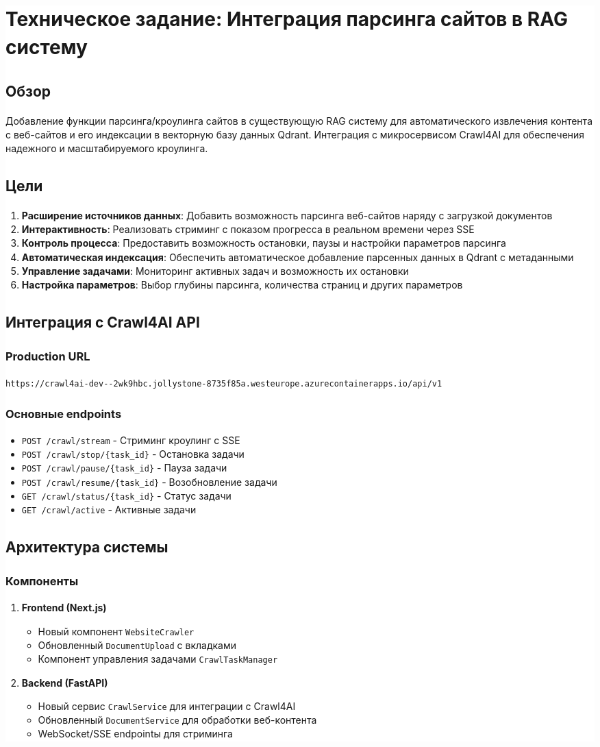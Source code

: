# Техническое задание: Интеграция парсинга сайтов в RAG систему

## Обзор

Добавление функции парсинга/кроулинга сайтов в существующую RAG систему для автоматического извлечения контента с веб-сайтов и его индексации в векторную базу данных Qdrant. Интеграция с микросервисом Crawl4AI для обеспечения надежного и масштабируемого кроулинга.

## Цели

1. **Расширение источников данных**: Добавить возможность парсинга веб-сайтов наряду с загрузкой документов
2. **Интерактивность**: Реализовать стриминг с показом прогресса в реальном времени через SSE
3. **Контроль процесса**: Предоставить возможность остановки, паузы и настройки параметров парсинга
4. **Автоматическая индексация**: Обеспечить автоматическое добавление парсенных данных в Qdrant с метаданными
5. **Управление задачами**: Мониторинг активных задач и возможность их остановки
6. **Настройка параметров**: Выбор глубины парсинга, количества страниц и других параметров

## Интеграция с Crawl4AI API

### Production URL
```
https://crawl4ai-dev--2wk9hbc.jollystone-8735f85a.westeurope.azurecontainerapps.io/api/v1
```

### Основные endpoints
- `POST /crawl/stream` - Стриминг кроулинг с SSE
- `POST /crawl/stop/{task_id}` - Остановка задачи
- `POST /crawl/pause/{task_id}` - Пауза задачи
- `POST /crawl/resume/{task_id}` - Возобновление задачи
- `GET /crawl/status/{task_id}` - Статус задачи
- `GET /crawl/active` - Активные задачи

## Архитектура системы

### Компоненты

1. **Frontend (Next.js)**
   - Новый компонент `WebsiteCrawler` 
   - Обновленный `DocumentUpload` с вкладками
   - Компонент управления задачами `CrawlTaskManager`

2. **Backend (FastAPI)**
   - Новый сервис `CrawlService` для интеграции с Crawl4AI
   - Обновленный `DocumentService` для обработки веб-контента
   - WebSocket/SSE endpointы для стриминга
